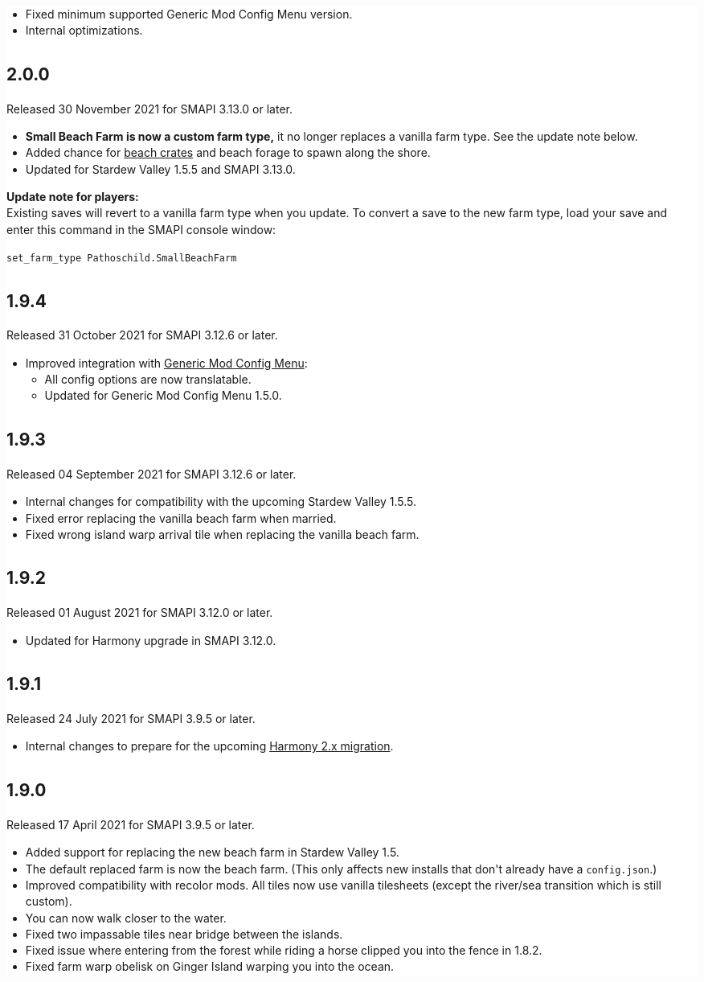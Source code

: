 * Fixed minimum supported Generic Mod Config Menu version.
* Internal optimizations.

## 2.0.0
Released 30 November 2021 for SMAPI 3.13.0 or later.

* **Small Beach Farm is now a custom farm type,** it no longer replaces a vanilla farm type. See the update note below.
* Added chance for [beach crates](https://stardewvalleywiki.com/Supply_Crate) and beach forage to spawn along the shore.
* Updated for Stardew Valley 1.5.5 and SMAPI 3.13.0.

**Update note for players:**  
Existing saves will revert to a vanilla farm type when you update. To convert a save to the new
farm type, load your save and enter this command in the SMAPI console window:
```
set_farm_type Pathoschild.SmallBeachFarm
```

## 1.9.4
Released 31 October 2021 for SMAPI 3.12.6 or later.

* Improved integration with [Generic Mod Config Menu](https://www.nexusmods.com/stardewvalley/mods/5098):
  * All config options are now translatable.
  * Updated for Generic Mod Config Menu 1.5.0.

## 1.9.3
Released 04 September 2021 for SMAPI 3.12.6 or later.

* Internal changes for compatibility with the upcoming Stardew Valley 1.5.5.
* Fixed error replacing the vanilla beach farm when married.
* Fixed wrong island warp arrival tile when replacing the vanilla beach farm.

## 1.9.2
Released 01 August 2021 for SMAPI 3.12.0 or later.

* Updated for Harmony upgrade in SMAPI 3.12.0.

## 1.9.1
Released 24 July 2021 for SMAPI 3.9.5 or later.

* Internal changes to prepare for the upcoming [Harmony 2.x migration](https://stardewvalleywiki.com/Modding:Migrate_to_Harmony_2.0).

## 1.9.0
Released 17 April 2021 for SMAPI 3.9.5 or later.

* Added support for replacing the new beach farm in Stardew Valley 1.5.
* The default replaced farm is now the beach farm. (This only affects new installs that don't already have a `config.json`.)
* Improved compatibility with recolor mods. All tiles now use vanilla tilesheets (except the river/sea transition which is still custom).
* You can now walk closer to the water.
* Fixed two impassable tiles near bridge between the islands.
* Fixed issue where entering from the forest while riding a horse clipped you into the fence in 1.8.2.
* Fixed farm warp obelisk on Ginger Island warping you into the ocean.
